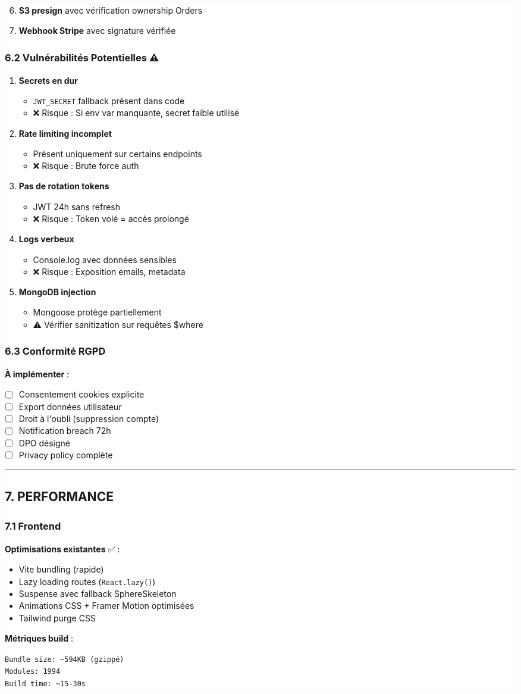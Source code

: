 6. **S3 presign** avec vérification ownership Orders

7. **Webhook Stripe** avec signature vérifiée

### 6.2 Vulnérabilités Potentielles ⚠️

1. **Secrets en dur**
   - `JWT_SECRET` fallback présent dans code
   - ❌ Risque : Si env var manquante, secret faible utilisé
   
2. **Rate limiting incomplet**
   - Présent uniquement sur certains endpoints
   - ❌ Risque : Brute force auth
   
3. **Pas de rotation tokens**
   - JWT 24h sans refresh
   - ❌ Risque : Token volé = accès prolongé
   
4. **Logs verbeux**
   - Console.log avec données sensibles
   - ❌ Risque : Exposition emails, metadata

5. **MongoDB injection**
   - Mongoose protège partiellement
   - ⚠️ Vérifier sanitization sur requêtes $where

### 6.3 Conformité RGPD

**À implémenter** :
- [ ] Consentement cookies explicite
- [ ] Export données utilisateur
- [ ] Droit à l'oubli (suppression compte)
- [ ] Notification breach 72h
- [ ] DPO désigné
- [ ] Privacy policy complète

---

## 7. PERFORMANCE

### 7.1 Frontend

**Optimisations existantes** ✅ :
- Vite bundling (rapide)
- Lazy loading routes (`React.lazy()`)
- Suspense avec fallback SphereSkeleton
- Animations CSS + Framer Motion optimisées
- Tailwind purge CSS

**Métriques build** :
```
Bundle size: ~594KB (gzippé)
Modules: 1994
Build time: ~15-30s
```
